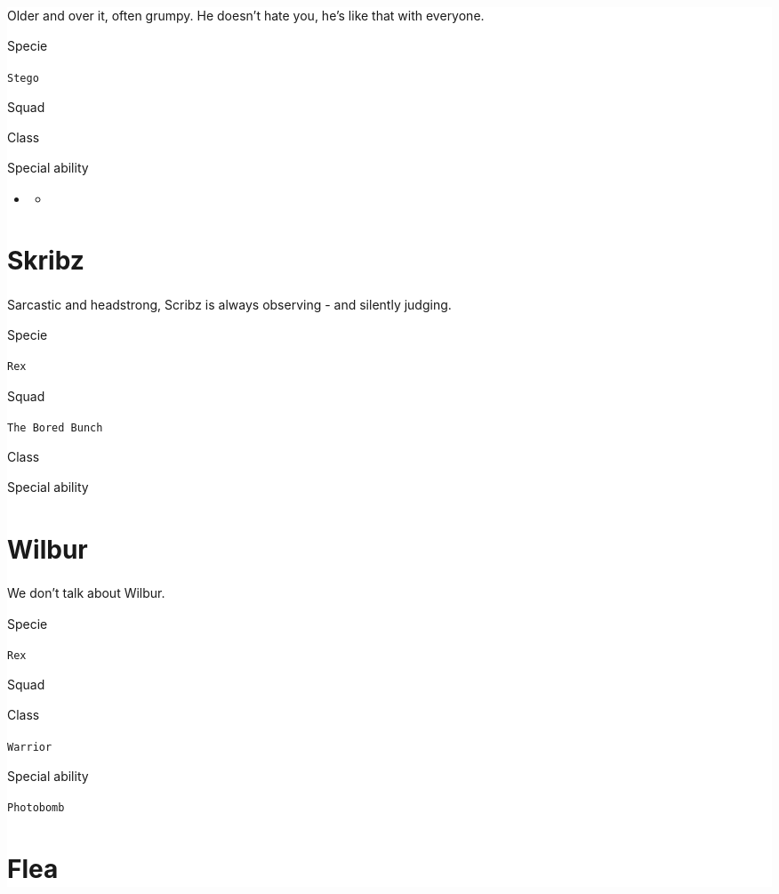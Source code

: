 Older and over it, often grumpy. He doesn’t hate you, he’s like that with
everyone.

Specie

    Stego

Squad

    

Class

    

Special ability

    

  *   * 

# Skribz

Sarcastic and headstrong, Scribz is always observing - and silently judging.

Specie

    Rex

Squad

    The Bored Bunch

Class

    

Special ability

    

# Wilbur

We don’t talk about Wilbur.

Specie

    Rex

Squad

    

Class

    Warrior

Special ability

    Photobomb

# Flea

